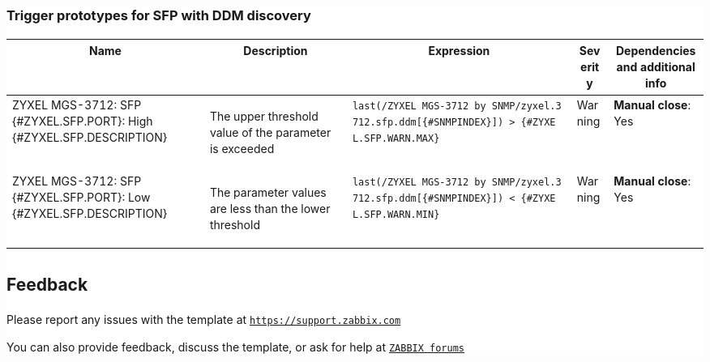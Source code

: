 ### Trigger prototypes for SFP with DDM discovery

|Name|Description|Expression|Severity|Dependencies and additional info|
|----|-----------|----------|--------|--------------------------------|
|ZYXEL MGS-3712: SFP {#ZYXEL.SFP.PORT}: High {#ZYXEL.SFP.DESCRIPTION}|<p>The upper threshold value of the parameter is exceeded</p>|`last(/ZYXEL MGS-3712 by SNMP/zyxel.3712.sfp.ddm[{#SNMPINDEX}]) > {#ZYXEL.SFP.WARN.MAX}`|Warning|**Manual close**: Yes|
|ZYXEL MGS-3712: SFP {#ZYXEL.SFP.PORT}: Low {#ZYXEL.SFP.DESCRIPTION}|<p>The parameter values are less than the lower threshold</p>|`last(/ZYXEL MGS-3712 by SNMP/zyxel.3712.sfp.ddm[{#SNMPINDEX}]) < {#ZYXEL.SFP.WARN.MIN}`|Warning|**Manual close**: Yes|

## Feedback

Please report any issues with the template at [`https://support.zabbix.com`](https://support.zabbix.com)

You can also provide feedback, discuss the template, or ask for help at [`ZABBIX forums`](https://www.zabbix.com/forum/zabbix-suggestions-and-feedback)

